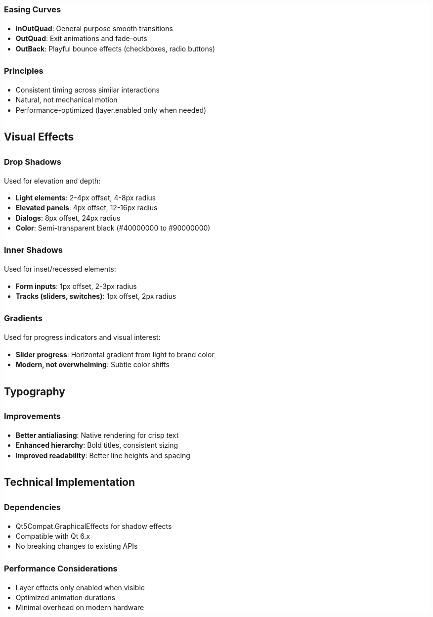 ### Easing Curves
- **InOutQuad**: General purpose smooth transitions
- **OutQuad**: Exit animations and fade-outs
- **OutBack**: Playful bounce effects (checkboxes, radio buttons)

### Principles
- Consistent timing across similar interactions
- Natural, not mechanical motion
- Performance-optimized (layer.enabled only when needed)

## Visual Effects

### Drop Shadows
Used for elevation and depth:
- **Light elements**: 2-4px offset, 4-8px radius
- **Elevated panels**: 4px offset, 12-16px radius
- **Dialogs**: 8px offset, 24px radius
- **Color**: Semi-transparent black (#40000000 to #90000000)

### Inner Shadows
Used for inset/recessed elements:
- **Form inputs**: 1px offset, 2-3px radius
- **Tracks (sliders, switches)**: 1px offset, 2px radius

### Gradients
Used for progress indicators and visual interest:
- **Slider progress**: Horizontal gradient from light to brand color
- **Modern, not overwhelming**: Subtle color shifts

## Typography

### Improvements
- **Better antialiasing**: Native rendering for crisp text
- **Enhanced hierarchy**: Bold titles, consistent sizing
- **Improved readability**: Better line heights and spacing

## Technical Implementation

### Dependencies
- Qt5Compat.GraphicalEffects for shadow effects
- Compatible with Qt 6.x
- No breaking changes to existing APIs

### Performance Considerations
- Layer effects only enabled when visible
- Optimized animation durations
- Minimal overhead on modern hardware
